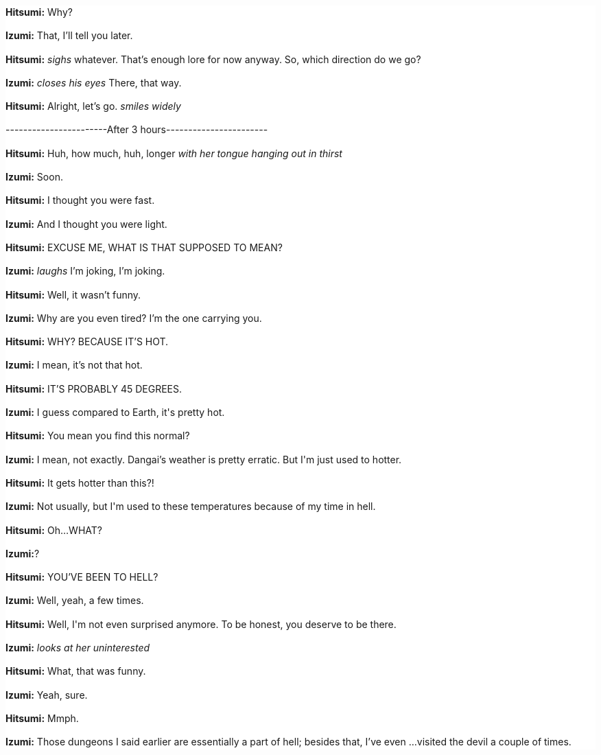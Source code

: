 **Hitsumi:** Why?

**Izumi:** That, I’ll tell you later.

**Hitsumi:** *sighs* whatever. That’s enough lore for now anyway. So, which direction do we go?

**Izumi:** *closes his eyes* There, that way.

**Hitsumi:** Alright, let’s go. *smiles widely*

<p class="centered">-----------------------After 3 hours-----------------------</p>

**Hitsumi:** Huh, how much, huh, longer *with her tongue hanging out in thirst*

**Izumi:** Soon.

**Hitsumi:** I thought you were fast.

**Izumi:** And I thought you were light.

**Hitsumi:** EXCUSE ME, WHAT IS THAT SUPPOSED TO MEAN?

**Izumi:** *laughs* I’m joking, I’m joking.

**Hitsumi:** Well, it wasn’t funny.

**Izumi:** Why are you even tired? I’m the one carrying you.

**Hitsumi:** WHY? BECAUSE IT’S HOT.

**Izumi:** I mean, it’s not that hot.

**Hitsumi:** IT’S PROBABLY 45 DEGREES.

**Izumi:** I guess compared to Earth, it's pretty hot.

**Hitsumi:** You mean you find this normal?

**Izumi:** I mean, not exactly. Dangai’s weather is pretty erratic. But I'm just used to hotter.

**Hitsumi:** It gets hotter than this?!

**Izumi:** Not usually, but I'm used to these temperatures because of my time in hell.

**Hitsumi:** Oh…WHAT?

**Izumi:**?

**Hitsumi:** YOU’VE BEEN TO HELL?

**Izumi:** Well, yeah, a few times.

**Hitsumi:** Well, I'm not even surprised anymore. To be honest, you deserve to be there.

**Izumi:** *looks at her uninterested*

**Hitsumi:** What, that was funny.

**Izumi:** Yeah, sure.

**Hitsumi:** Mmph.

**Izumi:** Those dungeons I said earlier are essentially a part of hell; besides that, I’ve even …visited the devil a couple of times.
